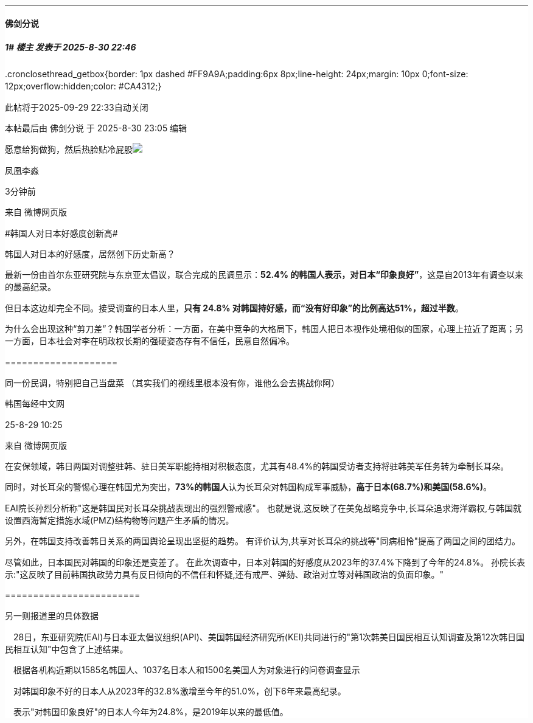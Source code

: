 ﻿
*****

####  佛剑分说  
##### 1#       楼主       发表于 2025-8-30 22:46

.cronclosethread_getbox{border: 1px dashed #FF9A9A;padding:6px 8px;line-height: 24px;margin: 10px 0;font-size: 12px;overflow:hidden;color: #CA4312;}

此帖将于2025-09-29 22:33自动关闭

 本帖最后由 佛剑分说 于 2025-8-30 23:05 编辑 

愿意给狗做狗，然后热脸贴冷屁股<img src="https://static.stage1st.com/image/smiley/face2017/047.png" referrerpolicy="no-referrer">

凤凰李淼

3分钟前

来自 微博网页版

#韩国人对日本好感度创新高#

韩国人对日本的好感度，居然创下历史新高？

最新一份由首尔东亚研究院与东京亚太倡议，联合完成的民调显示：<strong>52.4% 的韩国人表示，对日本“印象良好”</strong>，这是自2013年有调查以来的最高纪录。

但日本这边却完全不同。接受调查的日本人里，<strong>只有 24.8% 对韩国持好感，而“没有好印象”的比例高达51%，超过半数</strong>。

为什么会出现这种“剪刀差”？韩国学者分析：一方面，在美中竞争的大格局下，韩国人把日本视作处境相似的国家，心理上拉近了距离；另一方面，日本社会对李在明政权长期的强硬姿态存有不信任，民意自然偏冷。

====================

同一份民调，特别把自己当盘菜 （其实我们的视线里根本没有你，谁他么会去挑战你阿）

韩国每经中文网

25-8-29 10:25

来自 微博网页版

在安保领域，韩日两国对调整驻韩、驻日美军职能持相对积极态度，尤其有48.4%的韩国受访者支持将驻韩美军任务转为牵制长耳朵。

同时，对长耳朵的警惕心理在韩国尤为突出，<strong>73%的韩国人</strong>认为长耳朵对韩国构成军事威胁，<strong>高于日本(68.7%)和美国(58.6%)</strong>。

EAI院长孙烈分析称"这是韩国民对长耳朵挑战表现出的强烈警戒感"。 也就是说,这反映了在美兔战略竞争中,长耳朵追求海洋霸权,与韩国就设置西海暂定措施水域(PMZ)结构物等问题产生矛盾的情况。

另外，在韩国支持改善韩日关系的两国舆论呈现出坚挺的趋势。 有评价认为,共享对长耳朵的挑战等"同病相怜"提高了两国之间的团结力。

尽管如此，日本国民对韩国的印象还是变差了。 在此次调查中，日本对韩国的好感度从2023年的37.4%下降到了今年的24.8%。 孙院长表示:"这反映了目前韩国执政势力具有反日倾向的不信任和怀疑,还有戒严、弹劾、政治对立等对韩国政治的负面印象。"

========================

另一则报道里的具体数据

　28日，东亚研究院(EAI)与日本亚太倡议组织(API)、美国韩国经济研究所(KEI)共同进行的"第1次韩美日国民相互认知调查及第12次韩日国民相互认知"中包含了上述结果。

　根据各机构近期以1585名韩国人、1037名日本人和1500名美国人为对象进行的问卷调查显示

　对韩国印象不好的日本人从2023年的32.8%激增至今年的51.0%，创下6年来最高纪录。

　表示"对韩国印象良好"的日本人今年为24.8%，是2019年以来的最低值。
